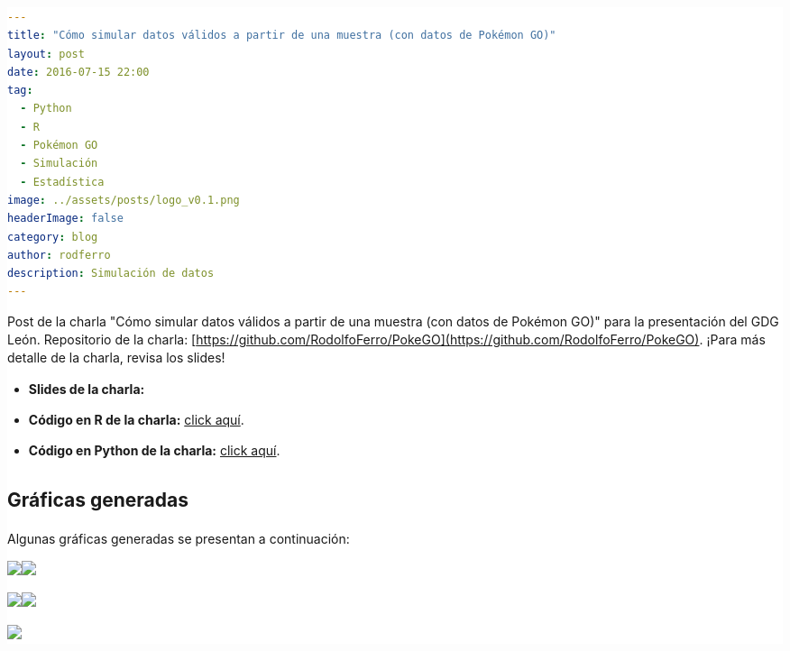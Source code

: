 ```yaml
---
title: "Cómo simular datos válidos a partir de una muestra (con datos de Pokémon GO)"
layout: post
date: 2016-07-15 22:00
tag:
  - Python
  - R
  - Pokémon GO
  - Simulación
  - Estadística
image: ../assets/posts/logo_v0.1.png
headerImage: false
category: blog
author: rodferro
description: Simulación de datos
---
```


Post de la charla "Cómo simular datos válidos a partir de una muestra (con datos de Pokémon GO)" para la presentación del GDG León.
Repositorio de la charla: [https://github.com/RodolfoFerro/PokeGO](https://github.com/RodolfoFerro/PokeGO).
¡Para más detalle de la charla, revisa los slides!

* **Slides de la charla:**
  <iframe src="https://docs.google.com/presentation/d/e/2PACX-1vQk1fSWHdXWas1TyJ_7W8avuLwF4hiyREK4xewGMeEP6A0DvEqgxddc2e8FQu08SQ7FBuLPsMadNHqY/embed?start=false&loop=false&delayms=3000" frameborder="0" width="960" height="350" allowfullscreen="true" mozallowfullscreen="true" webkitallowfullscreen="true"></iframe>

* **Código en R de la charla:** [click aquí](https://github.com/RodolfoFerro/PokeGO/blob/master/PokeGO.R).
* **Código en Python de la charla:** [click aquí](https://github.com/RodolfoFerro/PokeGO/blob/master/PokeGO.py).

## Gráficas generadas

Algunas gráficas generadas se presentan a continuación:

<img src="https://raw.githubusercontent.com/RodolfoFerro/PokeGO/master/imgs/fig_1.png" width="50%"><img src="https://raw.githubusercontent.com/RodolfoFerro/PokeGO/master/imgs/fig_2.png" width="50%">

<img src="https://raw.githubusercontent.com/RodolfoFerro/PokeGO/master/imgs/fig_3.png" width="50%"><img src="https://raw.githubusercontent.com/RodolfoFerro/PokeGO/master/imgs/fig_4.png" width="50%">

<img src="https://raw.githubusercontent.com/RodolfoFerro/PokeGO/master/imgs/fig_5.png" width="50%">
